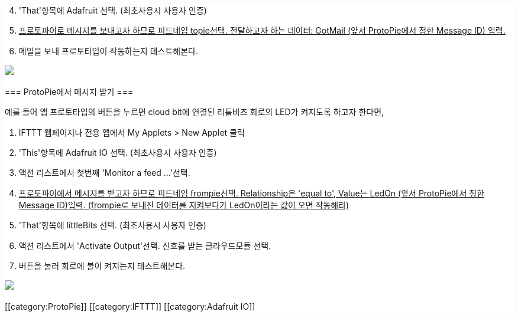 4. 'That'항목에 Adafruit 선택. (최초사용시 사용자 인증)

5. <u>프로토파이로 메시지를 보내고자 하므로 피드네임 topie선택. 전달하고자 하는  데이터: GotMail (앞서 ProtoPie에서 정한 Message ID) 입력.</u>

6. 메일을 보내 프로토타입이 작동하는지 테스트해본다.

<img src =https://cl.ly/q6FY/Screen%20Recording%202018-03-12%20at%2011.35%20PM.gif width = 600>

=== ProtoPie에서 메시지 받기 ===

예를 들어 앱 프로토타입의 버튼을 누르면 cloud bit에 연결된 리틀비츠 회로의 LED가 켜지도록 하고자 한다면,

1. IFTTT 웹페이지나 전용 앱에서 My Applets > New Applet 클릭

2. 'This'항목에 Adafruit IO 선택. (최초사용시 사용자 인증)

3. 액션 리스트에서 첫번째 'Monitor a feed ...'선택.

4. <u>프로토파이에서 메시지를 받고자 하므로 피드네임 frompie선택. Relationship은 'equal to', Value는 LedOn (앞서 ProtoPie에서 정한 Message ID)입력. (frompie로 보내진 데이터를 지켜보다가
LedOn이라는 값이 오면 작동해라)</u>

5. 'That'항목에 littleBits 선택. (최초사용시 사용자 인증)

6. 액션 리스트에서 'Activate Output'선택. 신호를 받는 클라우드모듈 선택.

7. 버튼을 눌러 회로에 불이 켜지는지 테스트해본다.

<img src =https://cl.ly/q5kt/download/Screen%20Recording%202018-03-12%20at%2011.53%20PM.gif width = 600>

[[category:ProtoPie]]
[[category:IFTTT]]
[[category:Adafruit IO]]
